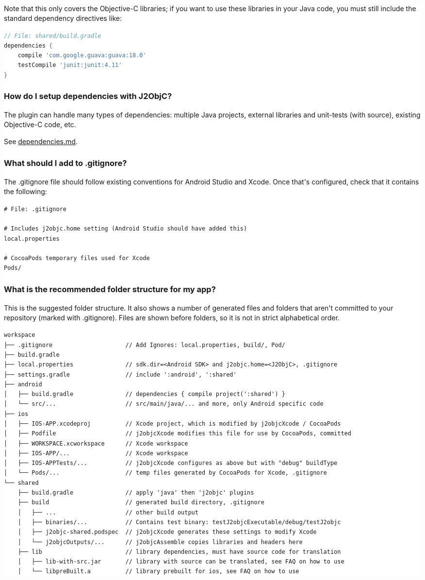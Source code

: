 Note that this only covers the Objective-C libraries; if you want to use these
libraries in your Java code, you must still include the standard dependency directives like:

```gradle
// File: shared/build.gradle
dependencies {
    compile 'com.google.guava:guava:18.0'
    testCompile 'junit:junit:4.11'
}
```


### How do I setup dependencies with J2ObjC?

The plugin can handle many types of dependencies: multiple Java projects, external libraries and
unit-tests (with source), existing Objective-C code, etc.

See [dependencies.md](dependencies.md).


### What should I add to .gitignore?

The .gitignore file should follow existing conventions for Android Studio and Xcode.
Once that's configured, check that it contains the following:

```properties
# File: .gitignore

# Includes j2objc.home setting (Android Studio should have added this)
local.properties

# CocoaPods temporary files used for Xcode
Pods/
```


### What is the recommended folder structure for my app?

This is the suggested folder structure. It also shows a number of generated files and
folders that aren't committed to your repository (marked with .gitignore). Files are
shown before folders, so it is not in strict alphabetical order.

    workspace
    ├── .gitignore                     // Add Ignores: local.properties, build/, Pod/
    ├── build.gradle
    ├── local.properties               // sdk.dir=<Android SDK> and j2objc.home=<J2ObjC>, .gitignore
    ├── settings.gradle                // include ':android', ':shared'
    ├── android
    │   ├── build.gradle               // dependencies { compile project(':shared') }
    │   └── src/...                    // src/main/java/... and more, only Android specific code
    ├── ios
    │   ├── IOS-APP.xcodeproj          // Xcode project, which is modified by j2objcXcode / CocoaPods
    │   ├── Podfile                    // j2objcXcode modifies this file for use by CocoaPods, committed
    │   ├── WORKSPACE.xcworkspace      // Xcode workspace
    │   ├── IOS-APP/...                // Xcode workspace
    │   ├── IOS-APPTests/...           // j2objcXcode configures as above but with "debug" buildType
    │   └── Pods/...                   // temp files generated by CocoaPods for Xcode, .gitignore
    └── shared
        ├── build.gradle               // apply 'java' then 'j2objc' plugins
        ├── build                      // generated build directory, .gitignore
        │   ├── ...                    // other build output
        │   ├── binaries/...           // Contains test binary: testJ2objcExecutable/debug/testJ2objc
        │   ├── j2objc-shared.podspec  // j2objcXcode generates these settings to modify Xcode
        │   └── j2objcOutputs/...      // j2objcAssemble copies libraries and headers here
        ├── lib                        // library dependencies, must have source code for translation
        │   ├── lib-with-src.jar       // library with source can be translated, see FAQ on how to use
        │   └── libpreBuilt.a          // library prebuilt for ios, see FAQ on how to use